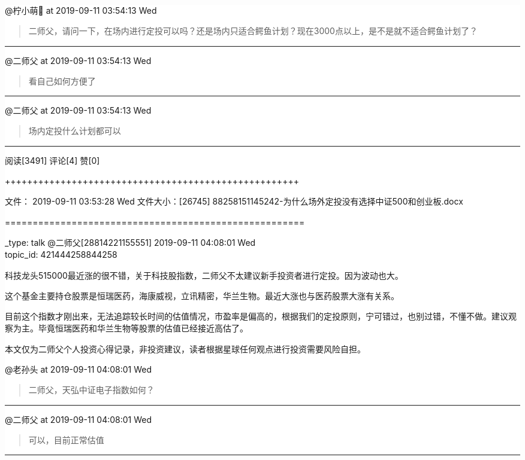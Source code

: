 @柠小萌🍭 at 2019-09-11 03:54:13 Wed

> 二师父，请问一下，在场内进行定投可以吗？还是场内只适合鳄鱼计划？现在3000点以上，是不是就不适合鳄鱼计划了？

----------

@二师父 at 2019-09-11 03:54:13 Wed

> 看自己如何方便了

----------

@二师父 at 2019-09-11 03:54:13 Wed

> 场内定投什么计划都可以

----------



阅读[3491]  评论[4]  赞[0] 

+++++++++++++++++++++++++++++++++++++++++++++++++++++

文件：
2019-09-11 03:53:28 Wed
文件大小：[26745]
88258151145242-为什么场外定投没有选择中证500和创业板.docx


======================================================






_type: talk
@二师父[28814221155551]
2019-09-11 04:08:01 Wed  
topic_id: 421444258844258

<e type="hashtag" hid="881288554512" title="#基金分析#" /> 科技龙头515000最近涨的很不错，关于科技股指数，二师父不太建议新手投资者进行定投。因为波动也大。

这个基金主要持仓股票是恒瑞医药，海康威视，立讯精密，华兰生物。最近大涨也与医药股票大涨有关系。

目前这个指数才刚出来，无法追踪较长时间的估值情况，市盈率是偏高的，根据我们的定投原则，宁可错过，也别过错，不懂不做。建议观察为主。毕竟恒瑞医药和华兰生物等股票的估值已经接近高估了。

本文仅为二师父个人投资心得记录，非投资建议，读者根据星球任何观点进行投资需要风险自担。

@老孙头 at 2019-09-11 04:08:01 Wed

> 二师父，天弘中证电子指数如何？

----------

@二师父 at 2019-09-11 04:08:01 Wed

> 可以，目前正常估值

----------


